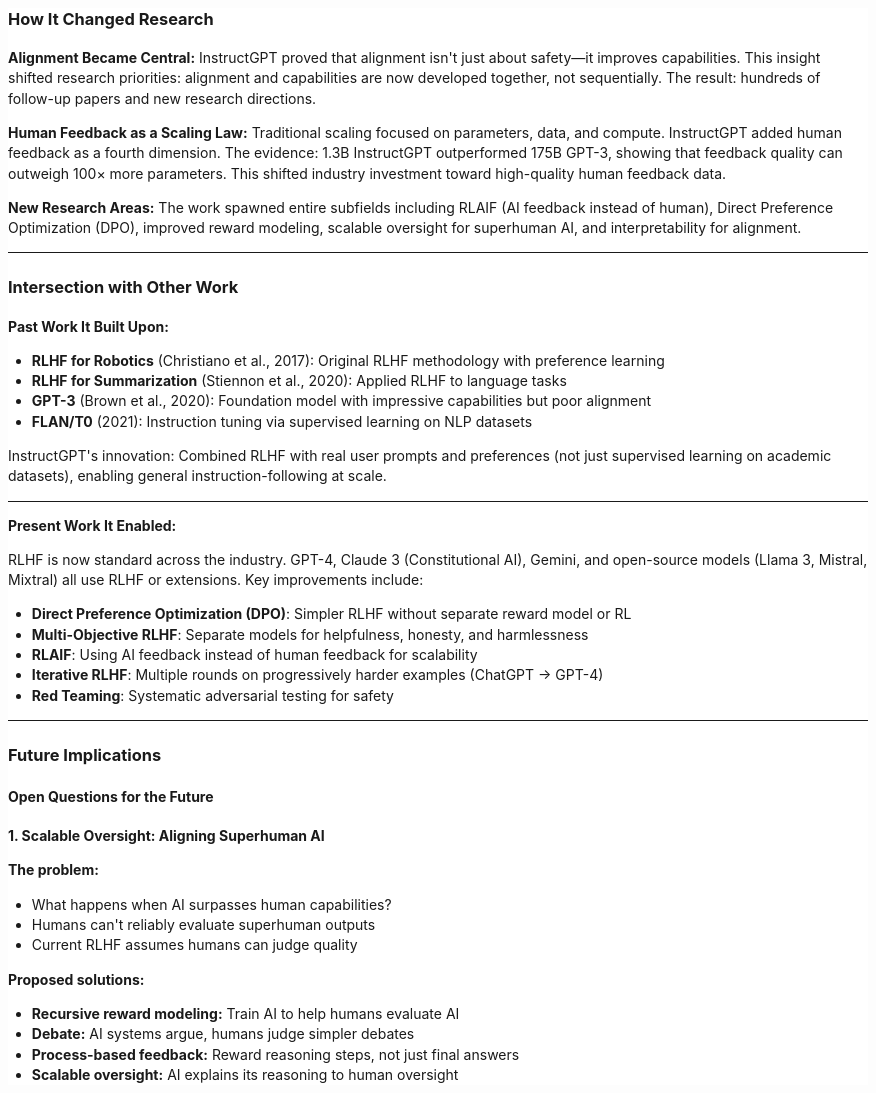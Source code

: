 
### How It Changed Research

**Alignment Became Central:** InstructGPT proved that alignment isn't just about safety—it improves capabilities. This insight shifted research priorities: alignment and capabilities are now developed together, not sequentially. The result: hundreds of follow-up papers and new research directions.

**Human Feedback as a Scaling Law:** Traditional scaling focused on parameters, data, and compute. InstructGPT added human feedback as a fourth dimension. The evidence: 1.3B InstructGPT outperformed 175B GPT-3, showing that feedback quality can outweigh 100× more parameters. This shifted industry investment toward high-quality human feedback data.

**New Research Areas:** The work spawned entire subfields including RLAIF (AI feedback instead of human), Direct Preference Optimization (DPO), improved reward modeling, scalable oversight for superhuman AI, and interpretability for alignment.

---

### Intersection with Other Work

**Past Work It Built Upon:**
- **RLHF for Robotics** (Christiano et al., 2017): Original RLHF methodology with preference learning
- **RLHF for Summarization** (Stiennon et al., 2020): Applied RLHF to language tasks
- **GPT-3** (Brown et al., 2020): Foundation model with impressive capabilities but poor alignment
- **FLAN/T0** (2021): Instruction tuning via supervised learning on NLP datasets

InstructGPT's innovation: Combined RLHF with real user prompts and preferences (not just supervised learning on academic datasets), enabling general instruction-following at scale.

---

**Present Work It Enabled:**

RLHF is now standard across the industry. GPT-4, Claude 3 (Constitutional AI), Gemini, and open-source models (Llama 3, Mistral, Mixtral) all use RLHF or extensions. Key improvements include:
- **Direct Preference Optimization (DPO)**: Simpler RLHF without separate reward model or RL
- **Multi-Objective RLHF**: Separate models for helpfulness, honesty, and harmlessness
- **RLAIF**: Using AI feedback instead of human feedback for scalability
- **Iterative RLHF**: Multiple rounds on progressively harder examples (ChatGPT → GPT-4)
- **Red Teaming**: Systematic adversarial testing for safety

---

### Future Implications

#### Open Questions for the Future

**1. Scalable Oversight: Aligning Superhuman AI**

**The problem:**
- What happens when AI surpasses human capabilities?
- Humans can't reliably evaluate superhuman outputs
- Current RLHF assumes humans can judge quality

**Proposed solutions:**
- **Recursive reward modeling:** Train AI to help humans evaluate AI
- **Debate:** AI systems argue, humans judge simpler debates
- **Process-based feedback:** Reward reasoning steps, not just final answers
- **Scalable oversight:** AI explains its reasoning to human oversight
